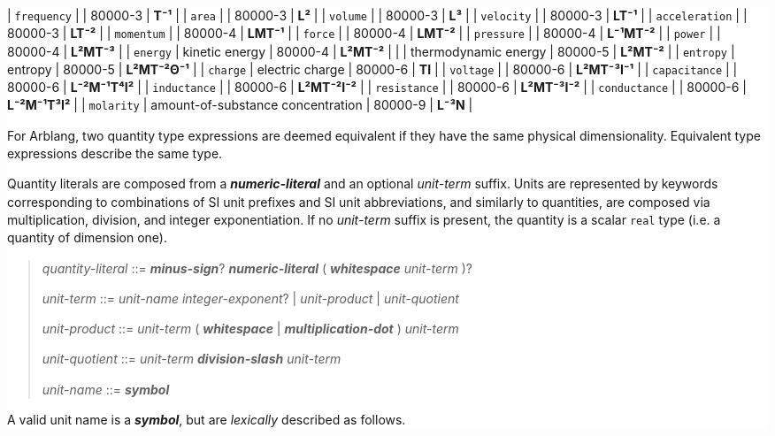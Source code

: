 | `frequency`    |                           | 80000-3      | **T⁻¹**        |
| `area`         |                           | 80000-3      | **L²**         |
| `volume`       |                           | 80000-3      | **L³**         |
| `velocity`     |                           | 80000-3      | **LT⁻¹**       |
| `acceleration` |                           | 80000-3      | **LT⁻²**       |
| `momentum`     |                           | 80000-4      | **LMT⁻¹**      |
| `force`        |                           | 80000-4      | **LMT⁻²**      |
| `pressure`     |                           | 80000-4      | **L⁻¹MT⁻²**    |
| `power`        |                           | 80000-4      | **L²MT⁻³**     |
| `energy`       | kinetic energy            | 80000-4      | **L²MT⁻²**     |
|                | thermodynamic energy      | 80000-5      | **L²MT⁻²**     |
| `entropy`      | entropy                   | 80000-5      | **L²MT⁻²Θ⁻¹**  |
| `charge`       | electric charge           | 80000-6      | **TI**         |
| `voltage`      |                           | 80000-6      | **L²MT⁻³I⁻¹**  |
| `capacitance`  |                           | 80000-6      | **L⁻²M⁻¹T⁴I²** |
| `inductance`   |                           | 80000-6      | **L²MT⁻²I⁻²**  |
| `resistance`   |                           | 80000-6      | **L²MT⁻³I⁻²**  |
| `conductance`  |                           | 80000-6      | **L⁻²M⁻¹T³I²** |
| `molarity`     | amount-of-substance concentration | 80000-9 | **L⁻³N**    |

For Arblang, two quantity type expressions are deemed equivalent if they have the same physical dimensionality. Equivalent type expressions describe the same type.

Quantity literals are composed from a ***numeric-literal*** and an optional _unit-term_ suffix. Units are represented by keywords corresponding to combinations of SI unit prefixes and SI unit abbreviations, and similarly to quantities, are composed via multiplication, division, and integer exponentiation. If no _unit-term_ suffix is present, the quantity is a scalar `real` type (i.e. a quantity of dimension one).

> _quantity-literal_ ::= ***minus-sign***? ***numeric-literal*** ( ***whitespace*** _unit-term_ )?
>
> _unit-term_ ::= _unit-name_ _integer-exponent_? | _unit-product_ | _unit-quotient_
>
> _unit-product_ ::= _unit-term_ ( ***whitespace*** | ***multiplication-dot*** )  _unit-term_
>
> _unit-quotient_ ::= _unit-term_ ***division-slash*** _unit-term_
>
> _unit-name_ ::= ***symbol***

A valid unit name is a ***symbol***, but are _lexically_ described as follows.

